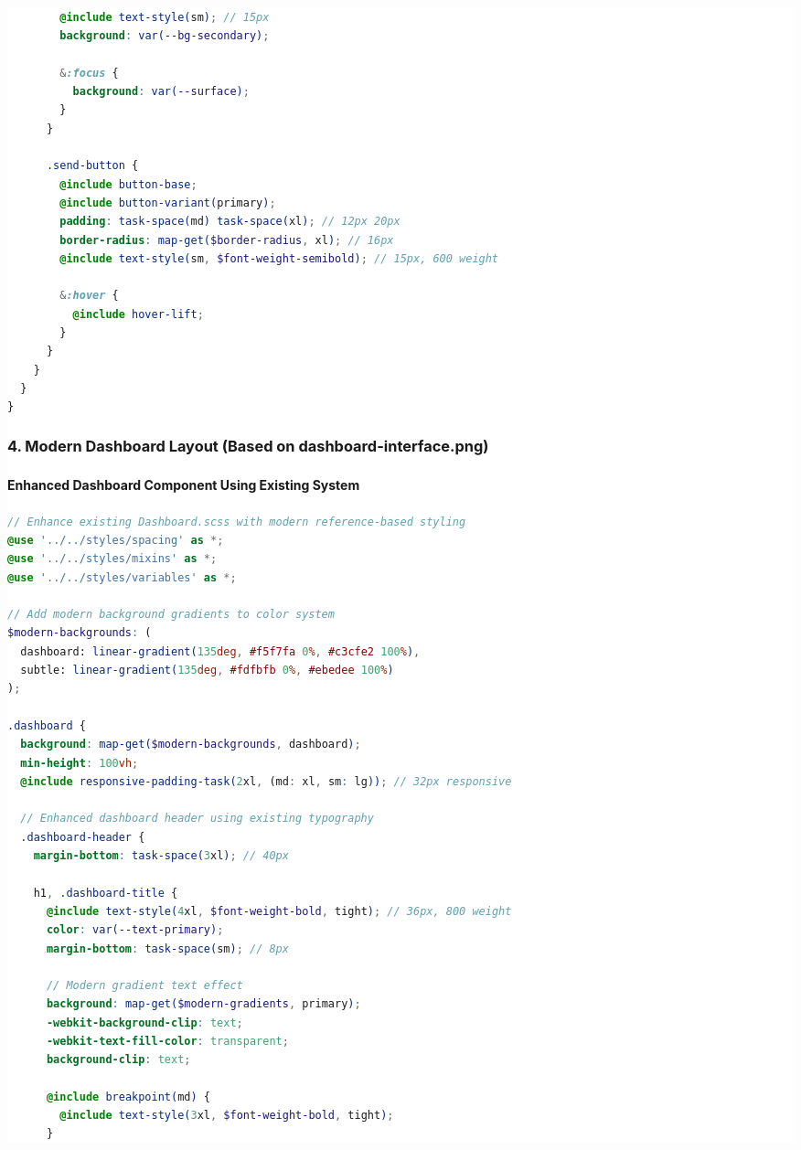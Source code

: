 ```scss
        @include text-style(sm); // 15px
        background: var(--bg-secondary);
        
        &:focus {
          background: var(--surface);
        }
      }
      
      .send-button {
        @include button-base;
        @include button-variant(primary);
        padding: task-space(md) task-space(xl); // 12px 20px
        border-radius: map-get($border-radius, xl); // 16px
        @include text-style(sm, $font-weight-semibold); // 15px, 600 weight
        
        &:hover {
          @include hover-lift;
        }
      }
    }
  }
}
```

### 4. Modern Dashboard Layout (Based on dashboard-interface.png)

#### Enhanced Dashboard Component Using Existing System
```scss
// Enhance existing Dashboard.scss with modern reference-based styling
@use '../../styles/spacing' as *;
@use '../../styles/mixins' as *;
@use '../../styles/variables' as *;

// Add modern background gradients to color system
$modern-backgrounds: (
  dashboard: linear-gradient(135deg, #f5f7fa 0%, #c3cfe2 100%),
  subtle: linear-gradient(135deg, #fdfbfb 0%, #ebedee 100%)
);

.dashboard {
  background: map-get($modern-backgrounds, dashboard);
  min-height: 100vh;
  @include responsive-padding-task(2xl, (md: xl, sm: lg)); // 32px responsive
  
  // Enhanced dashboard header using existing typography
  .dashboard-header {
    margin-bottom: task-space(3xl); // 40px
    
    h1, .dashboard-title {
      @include text-style(4xl, $font-weight-bold, tight); // 36px, 800 weight
      color: var(--text-primary);
      margin-bottom: task-space(sm); // 8px
      
      // Modern gradient text effect
      background: map-get($modern-gradients, primary);
      -webkit-background-clip: text;
      -webkit-text-fill-color: transparent;
      background-clip: text;
      
      @include breakpoint(md) {
        @include text-style(3xl, $font-weight-bold, tight);
      }
```